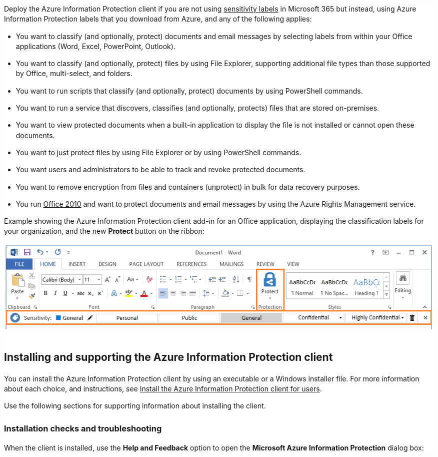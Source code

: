 Deploy the Azure Information Protection client if you are not using [sensitivity labels](/microsoft-365/compliance/sensitivity-labels) in Microsoft 365 but instead, using Azure Information Protection labels that you download from Azure, and any of the following applies:

- You want to classify (and optionally, protect) documents and email messages by selecting labels from within your Office applications (Word, Excel, PowerPoint, Outlook).

- You want to classify (and optionally, protect) files by using File Explorer, supporting additional file types than those supported by Office, multi-select, and folders.

- You want to run scripts that classify (and optionally, protect) documents by using PowerShell commands.

- You want to run a service that discovers, classifies (and optionally, protects) files that are stored on-premises.

- You want to view protected documents when a built-in application to display the file is not installed or cannot open these documents.

- You want to just protect files by using File Explorer or by using PowerShell commands.

- You want users and administrators to be able to track and revoke protected documents.

- You want to remove encryption from files and containers (unprotect) in bulk for data recovery purposes.

- You run [Office 2010](../known-issues.md#aip-for-windows-and-office-versions-in-extended-support) and want to protect documents and email messages by using the Azure Rights Management service. 

Example showing the Azure Information Protection client add-in for an Office application, displaying the classification labels for your organization, and the new **Protect** button on the ribbon:

![Azure Information Protection bar with default policy](../media/word2016-calloutsv2.png)

## Installing and supporting the Azure Information Protection client

You can install the Azure Information Protection client by using an executable or a Windows installer file. For more information about each choice, and instructions, see [Install the Azure Information Protection client for users](client-admin-guide-install.md).  

Use the following sections for supporting information about installing the client. 

### Installation checks and troubleshooting

When the client is installed, use the **Help and Feedback** option to open the **Microsoft Azure Information Protection** dialog box:
